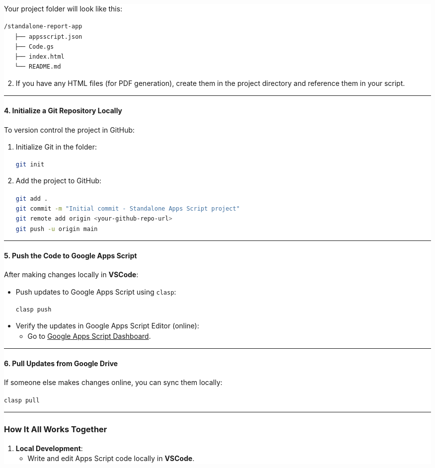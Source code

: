    Your project folder will look like this:
   ```
   /standalone-report-app
      ├── appsscript.json
      ├── Code.gs
      ├── index.html
      └── README.md
   ```

2. If you have any HTML files (for PDF generation), create them in the project directory and reference them in your script.

---

#### **4. Initialize a Git Repository Locally**

To version control the project in GitHub:

1. Initialize Git in the folder:
   ```bash
   git init
   ```

2. Add the project to GitHub:
   ```bash
   git add .
   git commit -m "Initial commit - Standalone Apps Script project"
   git remote add origin <your-github-repo-url>
   git push -u origin main
   ```

---

#### **5. Push the Code to Google Apps Script**

After making changes locally in **VSCode**:
- Push updates to Google Apps Script using `clasp`:
   ```bash
   clasp push
   ```
- Verify the updates in Google Apps Script Editor (online):
   - Go to [Google Apps Script Dashboard](https://script.google.com).

---

#### **6. Pull Updates from Google Drive**
If someone else makes changes online, you can sync them locally:
```bash
clasp pull
```

---

### **How It All Works Together**

1. **Local Development**:
   - Write and edit Apps Script code locally in **VSCode**.
